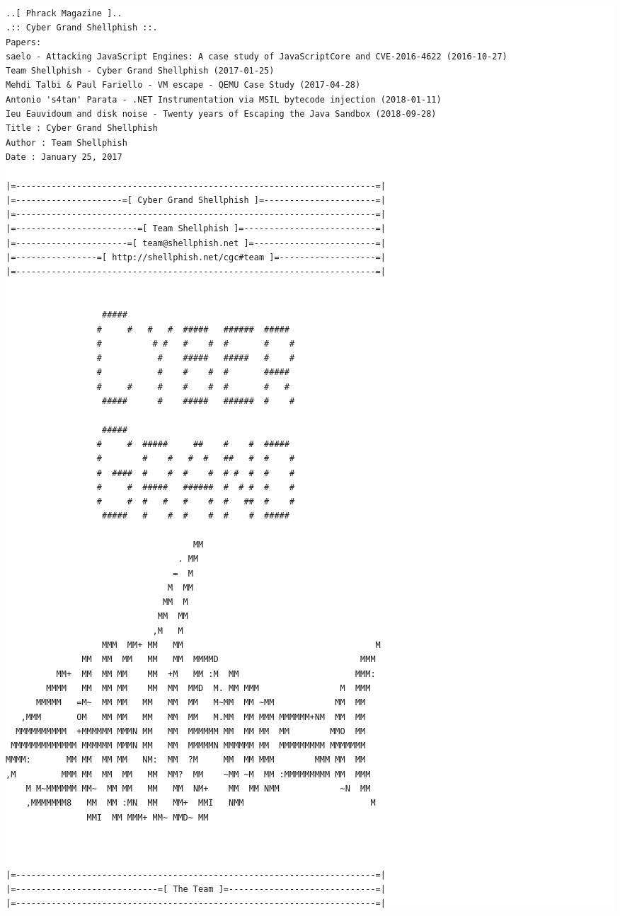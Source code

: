 ```text
..[ Phrack Magazine ]..
.:: Cyber Grand Shellphish ::.
Papers:
saelo - Attacking JavaScript Engines: A case study of JavaScriptCore and CVE-2016-4622 (2016-10-27)
Team Shellphish - Cyber Grand Shellphish (2017-01-25)
Mehdi Talbi & Paul Fariello - VM escape - QEMU Case Study (2017-04-28)
Antonio 's4tan' Parata - .NET Instrumentation via MSIL bytecode injection (2018-01-11)
Ieu Eauvidoum and disk noise - Twenty years of Escaping the Java Sandbox (2018-09-28)
Title : Cyber Grand Shellphish
Author : Team Shellphish
Date : January 25, 2017

|=-----------------------------------------------------------------------=|
|=---------------------=[ Cyber Grand Shellphish ]=----------------------=|
|=-----------------------------------------------------------------------=|
|=------------------------=[ Team Shellphish ]=--------------------------=|
|=----------------------=[ team@shellphish.net ]=------------------------=|
|=----------------=[ http://shellphish.net/cgc#team ]=-------------------=|
|=-----------------------------------------------------------------------=|


                   #####
                  #     #   #   #  #####   ######  #####
                  #          # #   #    #  #       #    #
                  #           #    #####   #####   #    #
                  #           #    #    #  #       #####
                  #     #     #    #    #  #       #   #
                   #####      #    #####   ######  #    #

                   #####
                  #     #  #####     ##    #    #  #####
                  #        #    #   #  #   ##   #  #    #
                  #  ####  #    #  #    #  # #  #  #    #
                  #     #  #####   ######  #  # #  #    #
                  #     #  #   #   #    #  #   ##  #    #
                   #####   #    #  #    #  #    #  #####

                                     MM
                                  . MM
                                 =  M
                                M  MM
                               MM  M
                              MM  MM
                             ,M   M
                   MMM  MM+ MM   MM                                      M
               MM  MM  MM   MM   MM  MMMMD                            MMM
          MM+  MM  MM MM    MM  +M   MM :M  MM                       MMM:
        MMMM   MM  MM MM    MM  MM  MMD  M. MM MMM                M  MMM
      MMMMM   =M~  MM MM   MM   MM  MM   M~MM  MM ~MM            MM  MM
   ,MMM       OM   MM MM   MM   MM  MM   M.MM  MM MMM MMMMMM+NM  MM  MM
  MMMMMMMMMM  +MMMMMM MMMN MM   MM  MMMMMM MM  MM MM  MM        MMO  MM
 MMMMMMMMMMMMM MMMMMM MMMN MM   MM  MMMMMN MMMMMM MM  MMMMMMMMM MMMMMMM
MMMM:       MM MM  MM MM   NM:  MM  ?M     MM  MM MMM        MMM MM  MM
,M         MMM MM  MM  MM   MM  MM?  MM    ~MM ~M  MM :MMMMMMMMM MM  MMM
    M M~MMMMMM MM~  MM MM   MM   MM  NM+    MM  MM NMM            ~N  MM
    ,MMMMMMM8   MM  MM :MN  MM   MM+  MMI   NMM                         M
                MMI  MM MMM+ MM~ MMD~ MM



|=-----------------------------------------------------------------------=|
|=----------------------------=[ The Team ]=-----------------------------=|
|=-----------------------------------------------------------------------=|
```